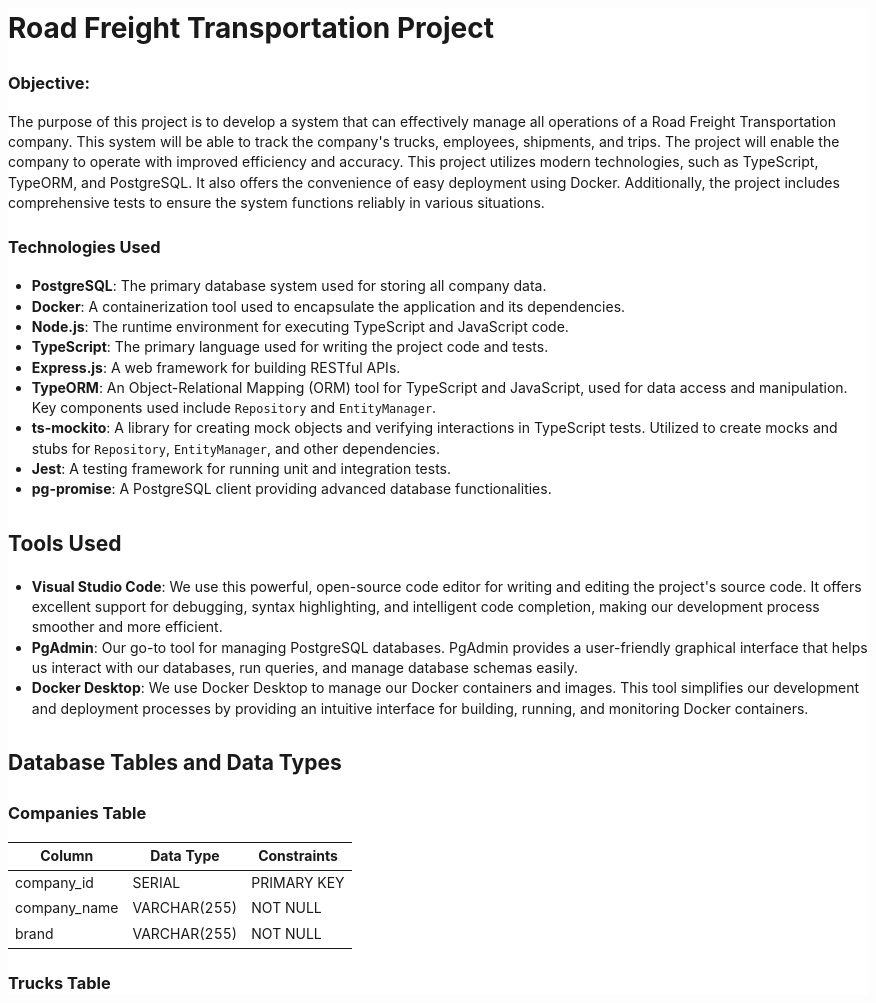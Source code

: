 # Road Freight Transportation Project

### Objective:
The purpose of this project is to develop a system that can effectively manage all operations of a Road Freight Transportation company. This system will be able to track the company's trucks, employees, shipments, and trips. The project will enable the company to operate with improved efficiency and accuracy. This project utilizes modern technologies, such as TypeScript, TypeORM, and PostgreSQL. It also offers the convenience of easy deployment using Docker. Additionally, the project includes comprehensive tests to ensure the system functions reliably in various situations.

### Technologies Used
- **PostgreSQL**: The primary database system used for storing all company data.
- **Docker**: A containerization tool used to encapsulate the application and its dependencies.
- **Node.js**: The runtime environment for executing TypeScript and JavaScript code.
- **TypeScript**: The primary language used for writing the project code and tests.
- **Express.js**: A web framework for building RESTful APIs.
- **TypeORM**: An Object-Relational Mapping (ORM) tool for TypeScript and JavaScript, used for data access and manipulation. Key components used include `Repository` and `EntityManager`.
- **ts-mockito**: A library for creating mock objects and verifying interactions in TypeScript tests. Utilized to create mocks and stubs for `Repository`, `EntityManager`, and other dependencies.
- **Jest**: A testing framework for running unit and integration tests.
- **pg-promise**: A PostgreSQL client providing advanced database functionalities.

## Tools Used
- **Visual Studio Code**: We use this powerful, open-source code editor for writing and editing the project's source code. It offers excellent support for debugging, syntax highlighting, and intelligent code completion, making our development process smoother and more efficient.
- **PgAdmin**: Our go-to tool for managing PostgreSQL databases. PgAdmin provides a user-friendly graphical interface that helps us interact with our databases, run queries, and manage database schemas easily.
- **Docker Desktop**: We use Docker Desktop to manage our Docker containers and images. This tool simplifies our development and deployment processes by providing an intuitive interface for building, running, and monitoring Docker containers.


## Database Tables and Data Types

### Companies Table

| Column       | Data Type    | Constraints |
|--------------|--------------|-------------|
| company_id   | SERIAL       | PRIMARY KEY |
| company_name | VARCHAR(255) | NOT NULL    |
| brand        | VARCHAR(255) | NOT NULL    |

### Trucks Table
